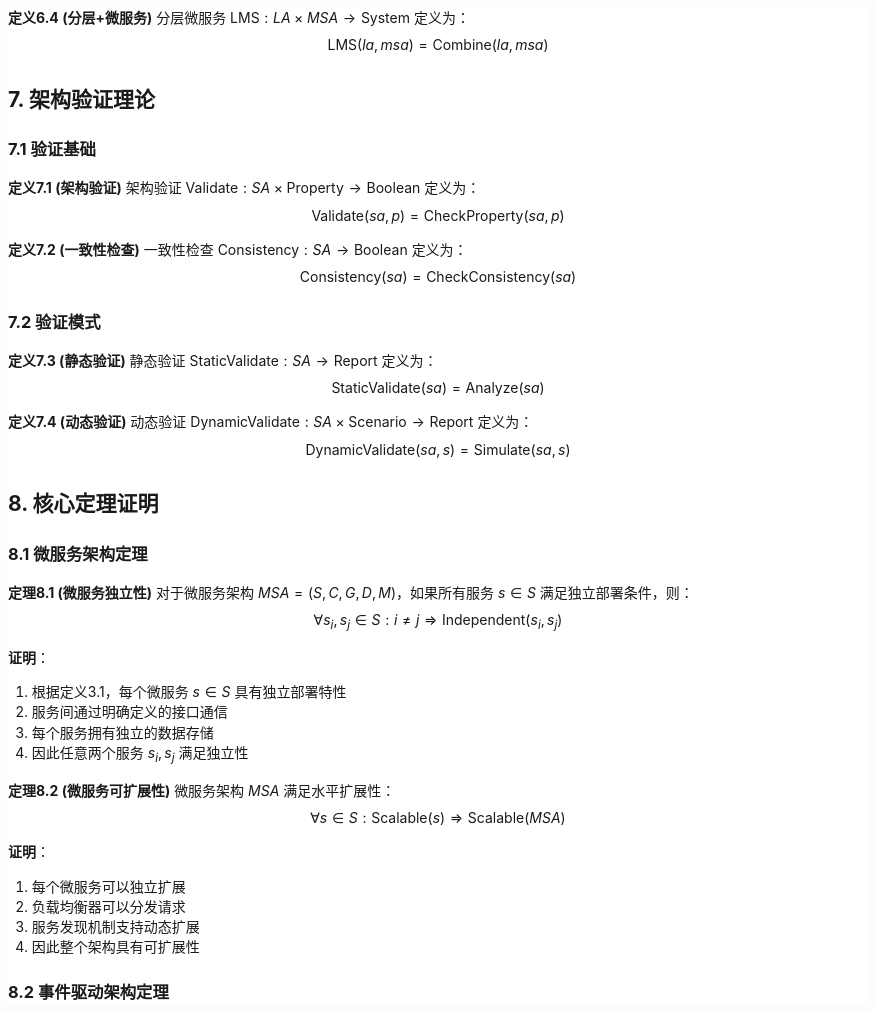 **定义6.4 (分层+微服务)**
分层微服务 $\text{LMS}: LA \times MSA \rightarrow \text{System}$ 定义为：
$$\text{LMS}(la, msa) = \text{Combine}(la, msa)$$

## 7. 架构验证理论

### 7.1 验证基础

**定义7.1 (架构验证)**
架构验证 $\text{Validate}: SA \times \text{Property} \rightarrow \text{Boolean}$ 定义为：
$$\text{Validate}(sa, p) = \text{CheckProperty}(sa, p)$$

**定义7.2 (一致性检查)**
一致性检查 $\text{Consistency}: SA \rightarrow \text{Boolean}$ 定义为：
$$\text{Consistency}(sa) = \text{CheckConsistency}(sa)$$

### 7.2 验证模式

**定义7.3 (静态验证)**
静态验证 $\text{StaticValidate}: SA \rightarrow \text{Report}$ 定义为：
$$\text{StaticValidate}(sa) = \text{Analyze}(sa)$$

**定义7.4 (动态验证)**
动态验证 $\text{DynamicValidate}: SA \times \text{Scenario} \rightarrow \text{Report}$ 定义为：
$$\text{DynamicValidate}(sa, s) = \text{Simulate}(sa, s)$$

## 8. 核心定理证明

### 8.1 微服务架构定理

**定理8.1 (微服务独立性)**
对于微服务架构 $MSA = (S, C, G, D, M)$，如果所有服务 $s \in S$ 满足独立部署条件，则：
$$\forall s_i, s_j \in S: i \neq j \Rightarrow \text{Independent}(s_i, s_j)$$

**证明**：

1. 根据定义3.1，每个微服务 $s \in S$ 具有独立部署特性
2. 服务间通过明确定义的接口通信
3. 每个服务拥有独立的数据存储
4. 因此任意两个服务 $s_i, s_j$ 满足独立性

**定理8.2 (微服务可扩展性)**
微服务架构 $MSA$ 满足水平扩展性：
$$\forall s \in S: \text{Scalable}(s) \Rightarrow \text{Scalable}(MSA)$$

**证明**：

1. 每个微服务可以独立扩展
2. 负载均衡器可以分发请求
3. 服务发现机制支持动态扩展
4. 因此整个架构具有可扩展性

### 8.2 事件驱动架构定理
